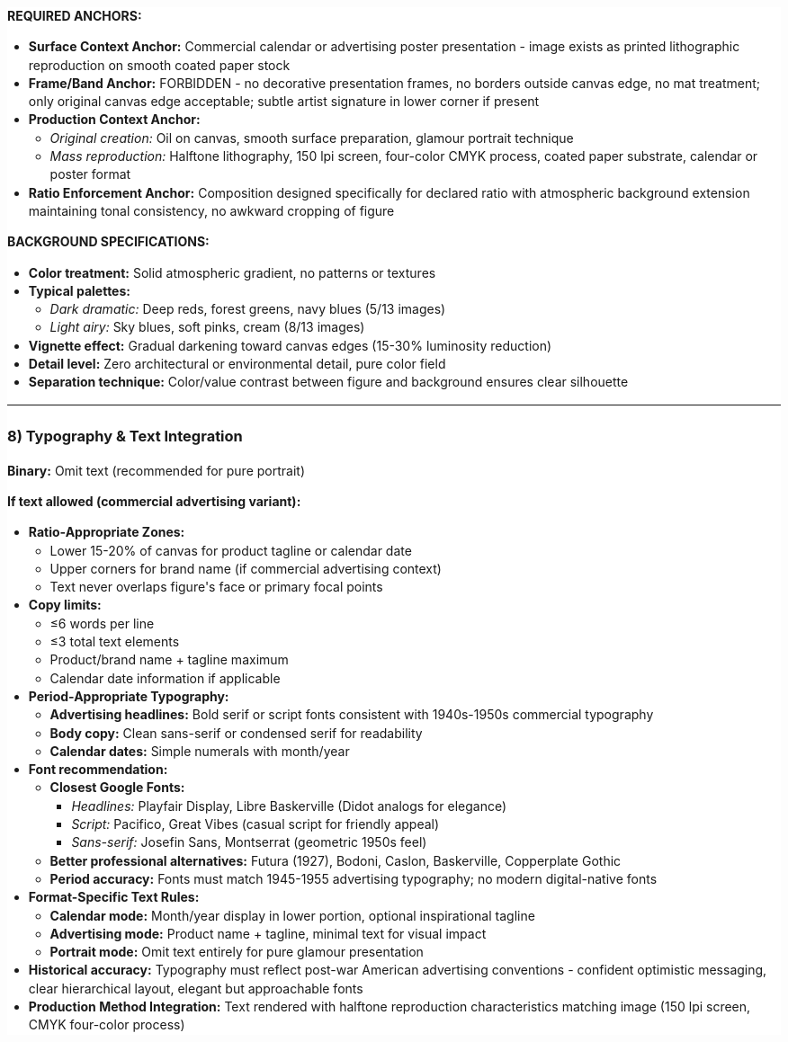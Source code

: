 **REQUIRED ANCHORS:**

- **Surface Context Anchor:** Commercial calendar or advertising poster presentation - image exists as printed lithographic reproduction on smooth coated paper stock
- **Frame/Band Anchor:** FORBIDDEN - no decorative presentation frames, no borders outside canvas edge, no mat treatment; only original canvas edge acceptable; subtle artist signature in lower corner if present
- **Production Context Anchor:**
  - *Original creation:* Oil on canvas, smooth surface preparation, glamour portrait technique
  - *Mass reproduction:* Halftone lithography, 150 lpi screen, four-color CMYK process, coated paper substrate, calendar or poster format
- **Ratio Enforcement Anchor:** Composition designed specifically for declared ratio with atmospheric background extension maintaining tonal consistency, no awkward cropping of figure

**BACKGROUND SPECIFICATIONS:**

- **Color treatment:** Solid atmospheric gradient, no patterns or textures
- **Typical palettes:**
  - *Dark dramatic:* Deep reds, forest greens, navy blues (5/13 images)
  - *Light airy:* Sky blues, soft pinks, cream (8/13 images)
- **Vignette effect:** Gradual darkening toward canvas edges (15-30% luminosity reduction)
- **Detail level:** Zero architectural or environmental detail, pure color field
- **Separation technique:** Color/value contrast between figure and background ensures clear silhouette

------

### 8) Typography & Text Integration

**Binary:** Omit text (recommended for pure portrait)

**If text allowed (commercial advertising variant):**

- **Ratio-Appropriate Zones:**
  - Lower 15-20% of canvas for product tagline or calendar date
  - Upper corners for brand name (if commercial advertising context)
  - Text never overlaps figure's face or primary focal points
- **Copy limits:**
  - ≤6 words per line
  - ≤3 total text elements
  - Product/brand name + tagline maximum
  - Calendar date information if applicable
- **Period-Appropriate Typography:**
  - **Advertising headlines:** Bold serif or script fonts consistent with 1940s-1950s commercial typography
  - **Body copy:** Clean sans-serif or condensed serif for readability
  - **Calendar dates:** Simple numerals with month/year
- **Font recommendation:**
  - **Closest Google Fonts:**
    - *Headlines:* Playfair Display, Libre Baskerville (Didot analogs for elegance)
    - *Script:* Pacifico, Great Vibes (casual script for friendly appeal)
    - *Sans-serif:* Josefin Sans, Montserrat (geometric 1950s feel)
  - **Better professional alternatives:** Futura (1927), Bodoni, Caslon, Baskerville, Copperplate Gothic
  - **Period accuracy:** Fonts must match 1945-1955 advertising typography; no modern digital-native fonts
- **Format-Specific Text Rules:**
  - **Calendar mode:** Month/year display in lower portion, optional inspirational tagline
  - **Advertising mode:** Product name + tagline, minimal text for visual impact
  - **Portrait mode:** Omit text entirely for pure glamour presentation
- **Historical accuracy:** Typography must reflect post-war American advertising conventions - confident optimistic messaging, clear hierarchical layout, elegant but approachable fonts
- **Production Method Integration:** Text rendered with halftone reproduction characteristics matching image (150 lpi screen, CMYK four-color process)
